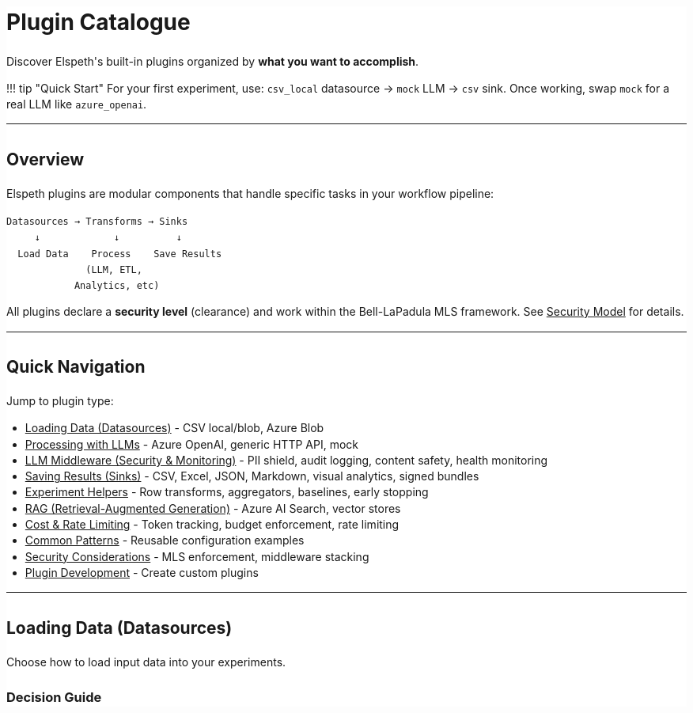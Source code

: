# Plugin Catalogue

Discover Elspeth's built-in plugins organized by **what you want to accomplish**.

!!! tip "Quick Start"
    For your first experiment, use: `csv_local` datasource → `mock` LLM → `csv` sink. Once working, swap `mock` for a real LLM like `azure_openai`.

---

## Overview

Elspeth plugins are modular components that handle specific tasks in your workflow pipeline:

```
Datasources → Transforms → Sinks
     ↓             ↓          ↓
  Load Data    Process    Save Results
              (LLM, ETL,
            Analytics, etc)
```

All plugins declare a **security level** (clearance) and work within the Bell-LaPadula MLS framework. See [Security Model](../user-guide/security-model.md) for details.

---

## Quick Navigation

Jump to plugin type:

- [Loading Data (Datasources)](#loading-data-datasources) - CSV local/blob, Azure Blob
- [Processing with LLMs](#processing-with-llms) - Azure OpenAI, generic HTTP API, mock
- [LLM Middleware (Security & Monitoring)](#llm-middleware-security-monitoring) - PII shield, audit logging, content safety, health monitoring
- [Saving Results (Sinks)](#saving-results-sinks) - CSV, Excel, JSON, Markdown, visual analytics, signed bundles
- [Experiment Helpers](#experiment-helpers) - Row transforms, aggregators, baselines, early stopping
- [RAG (Retrieval-Augmented Generation)](#advanced-retrieval-augmented-generation-rag) - Azure AI Search, vector stores
- [Cost & Rate Limiting](#cost-rate-limiting) - Token tracking, budget enforcement, rate limiting
- [Common Patterns](#common-patterns) - Reusable configuration examples
- [Security Considerations](#security-considerations) - MLS enforcement, middleware stacking
- [Plugin Development](#plugin-development) - Create custom plugins

---

## Loading Data (Datasources)

Choose how to load input data into your experiments.

### Decision Guide
